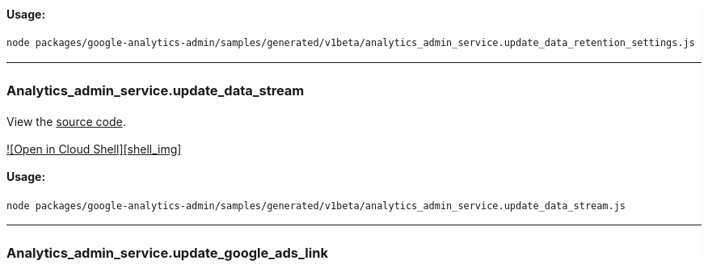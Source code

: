 __Usage:__


`node packages/google-analytics-admin/samples/generated/v1beta/analytics_admin_service.update_data_retention_settings.js`


-----




### Analytics_admin_service.update_data_stream

View the [source code](https://github.com/googleapis/google-cloud-node/blob/main/packages/google-analytics-admin/samples/generated/v1beta/analytics_admin_service.update_data_stream.js).

[![Open in Cloud Shell][shell_img]](https://console.cloud.google.com/cloudshell/open?git_repo=https://github.com/googleapis/google-cloud-node&page=editor&open_in_editor=packages/google-analytics-admin/samples/generated/v1beta/analytics_admin_service.update_data_stream.js,samples/README.md)

__Usage:__


`node packages/google-analytics-admin/samples/generated/v1beta/analytics_admin_service.update_data_stream.js`


-----




### Analytics_admin_service.update_google_ads_link



[//]: # "This README.md file is auto-generated, all changes to this file will be lost."
[//]: # "To regenerate it, use `python -m synthtool`."